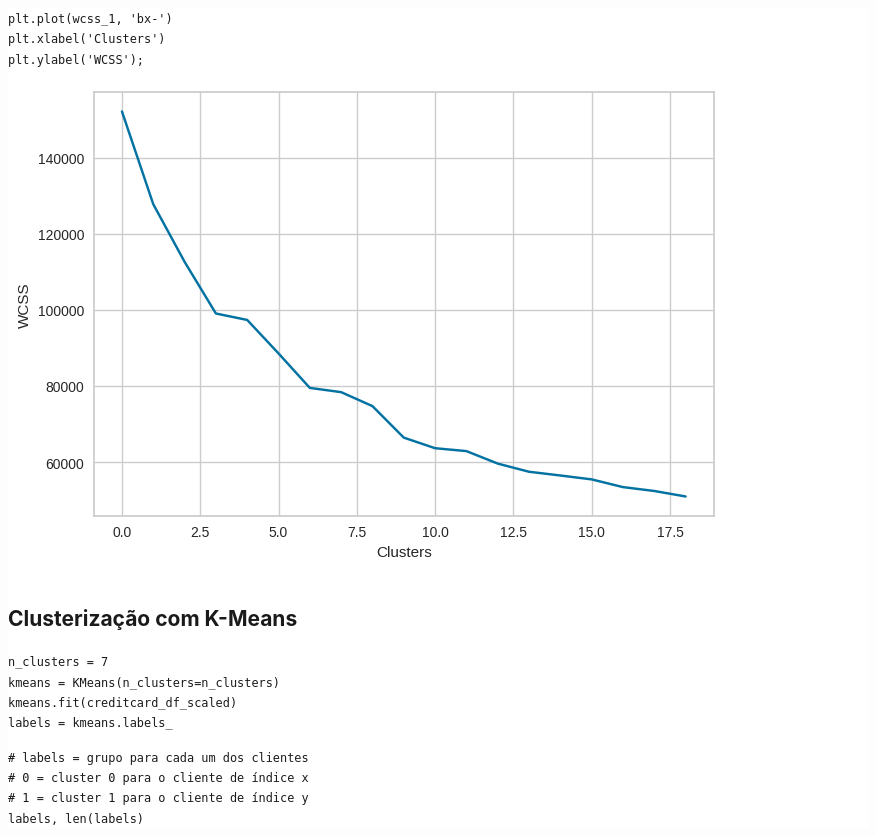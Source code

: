 
```
plt.plot(wcss_1, 'bx-')
plt.xlabel('Clusters')
plt.ylabel('WCSS');
```


    
![png](Data_Science_Cluster_com_KMeans_CreditCard_files/Data_Science_Cluster_com_KMeans_CreditCard_43_0.png)
    


## Clusterização com K-Means


```
n_clusters = 7
kmeans = KMeans(n_clusters=n_clusters)
kmeans.fit(creditcard_df_scaled)
labels = kmeans.labels_
```


```
# labels = grupo para cada um dos clientes
# 0 = cluster 0 para o cliente de índice x
# 1 = cluster 1 para o cliente de índice y
labels, len(labels)
```

